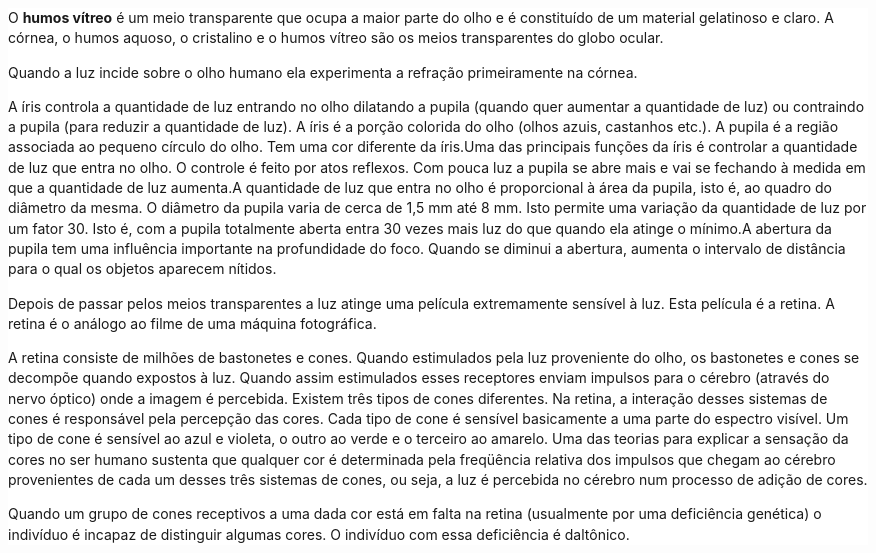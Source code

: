 O **humos vítreo** é um meio transparente que ocupa a maior parte do olho e é constituído de um material gelatinoso e claro. A córnea, o humos aquoso, o cristalino e o humos vítreo são os meios transparentes do globo ocular.

Quando a luz incide sobre o olho humano ela experimenta a refração primeiramente na córnea.

A íris controla a quantidade de luz entrando no olho dilatando a pupila (quando quer aumentar a quantidade de luz) ou contraindo a pupila (para reduzir a quantidade de luz). A íris é a porção colorida do olho (olhos azuis, castanhos etc.). A pupila é a região associada ao pequeno círculo do olho. Tem uma cor diferente da íris.Uma das principais funções da íris é controlar a quantidade de luz que entra no olho. O controle é feito por atos reflexos. Com pouca luz a pupila se abre mais e vai se fechando à medida em que a quantidade de luz aumenta.A quantidade de luz que entra no olho é proporcional à área da pupila, isto é, ao quadro do diâmetro da mesma. O diâmetro da pupila varia de cerca de 1,5 mm até 8 mm. Isto permite uma variação da quantidade de luz por um fator 30. Isto é, com a pupila totalmente aberta entra 30 vezes mais luz do que quando ela atinge o mínimo.A abertura da pupila tem uma influência importante na profundidade do foco. Quando se diminui a abertura, aumenta o intervalo de distância para o qual os objetos aparecem nítidos.



































Depois de passar pelos meios transparentes a luz atinge uma película extremamente sensível à luz. Esta película é a retina. A retina é o análogo ao filme de uma máquina fotográfica.

A retina consiste de milhões de bastonetes e cones. Quando estimulados pela luz proveniente do olho, os bastonetes e cones se decompõe quando expostos à luz. Quando assim estimulados esses receptores enviam impulsos para o cérebro (através do nervo óptico) onde a imagem é percebida. Existem três tipos de cones diferentes. Na retina, a interação desses sistemas de cones é responsável pela percepção das cores. Cada tipo de cone é sensível basicamente a uma parte do espectro visível. Um tipo de cone é sensível ao azul e violeta, o outro ao verde e o terceiro ao amarelo. Uma das teorias para explicar a sensação da cores no ser humano sustenta que qualquer cor é determinada pela freqüência relativa dos impulsos que chegam ao cérebro provenientes de cada um desses três sistemas de cones, ou seja, a luz é percebida no cérebro num processo de adição de cores.

Quando um grupo de cones receptivos a uma dada cor está em falta na retina (usualmente por uma deficiência genética) o indivíduo é incapaz de distinguir algumas cores. O indivíduo com essa deficiência é daltônico.
